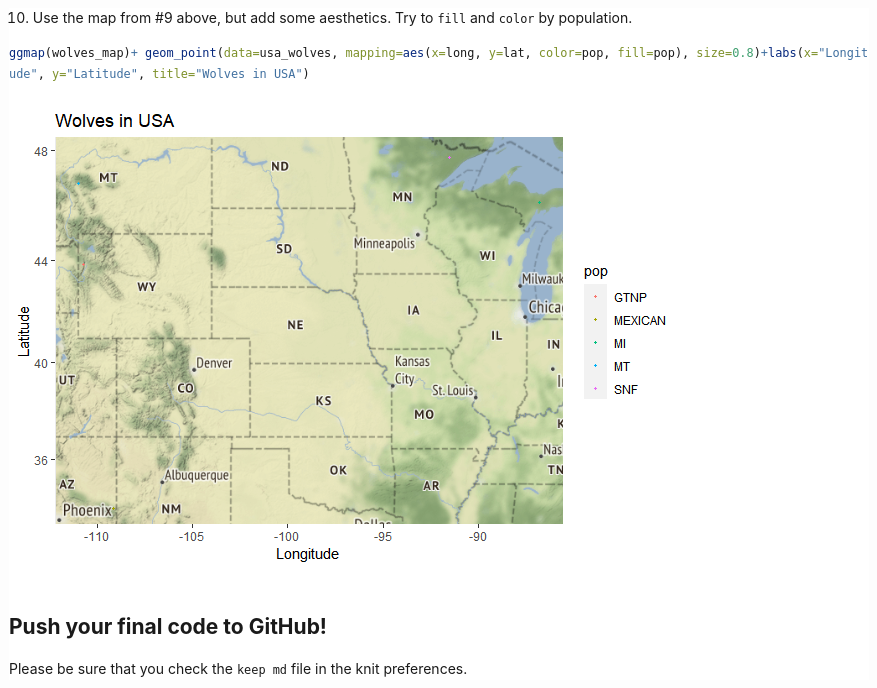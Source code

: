 
10. Use the map from #9 above, but add some aesthetics. Try to `fill` and `color` by population.

```r
ggmap(wolves_map)+ geom_point(data=usa_wolves, mapping=aes(x=long, y=lat, color=pop, fill=pop), size=0.8)+labs(x="Longitude", y="Latitude", title="Wolves in USA")
```

![](lab12_hw_files/figure-html/unnamed-chunk-18-1.png)


## Push your final code to GitHub!
Please be sure that you check the `keep md` file in the knit preferences. 
